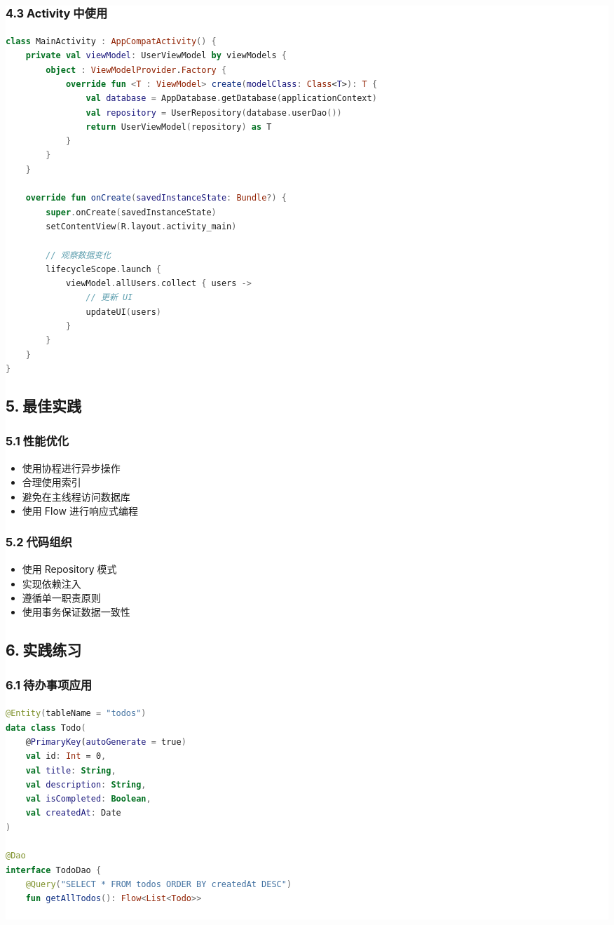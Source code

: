 ### 4.3 Activity 中使用
```kotlin
class MainActivity : AppCompatActivity() {
    private val viewModel: UserViewModel by viewModels {
        object : ViewModelProvider.Factory {
            override fun <T : ViewModel> create(modelClass: Class<T>): T {
                val database = AppDatabase.getDatabase(applicationContext)
                val repository = UserRepository(database.userDao())
                return UserViewModel(repository) as T
            }
        }
    }
    
    override fun onCreate(savedInstanceState: Bundle?) {
        super.onCreate(savedInstanceState)
        setContentView(R.layout.activity_main)
        
        // 观察数据变化
        lifecycleScope.launch {
            viewModel.allUsers.collect { users ->
                // 更新 UI
                updateUI(users)
            }
        }
    }
}
```

## 5. 最佳实践

### 5.1 性能优化
- 使用协程进行异步操作
- 合理使用索引
- 避免在主线程访问数据库
- 使用 Flow 进行响应式编程

### 5.2 代码组织
- 使用 Repository 模式
- 实现依赖注入
- 遵循单一职责原则
- 使用事务保证数据一致性

## 6. 实践练习

### 6.1 待办事项应用
```kotlin
@Entity(tableName = "todos")
data class Todo(
    @PrimaryKey(autoGenerate = true)
    val id: Int = 0,
    val title: String,
    val description: String,
    val isCompleted: Boolean,
    val createdAt: Date
)

@Dao
interface TodoDao {
    @Query("SELECT * FROM todos ORDER BY createdAt DESC")
    fun getAllTodos(): Flow<List<Todo>>
    
```